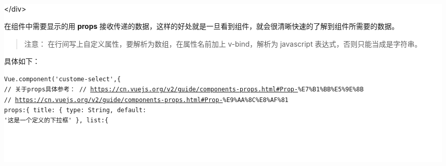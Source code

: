 <span class="hljs-tag">&lt;/<span class="hljs-name">div</span>&gt;</span></code></pre><p>&#x5728;&#x7EC4;&#x4EF6;&#x4E2D;&#x9700;&#x8981;&#x663E;&#x793A;&#x7684;&#x7528; <strong>props</strong> &#x63A5;&#x6536;&#x4F20;&#x9012;&#x7684;&#x6570;&#x636E;&#xFF0C;&#x8FD9;&#x6837;&#x7684;&#x597D;&#x5904;&#x5C31;&#x662F;&#x4E00;&#x65E6;&#x770B;&#x5230;&#x7EC4;&#x4EF6;&#xFF0C;&#x5C31;&#x4F1A;&#x5F88;&#x6E05;&#x6670;&#x5FEB;&#x901F;&#x7684;&#x4E86;&#x89E3;&#x5230;&#x7EC4;&#x4EF6;&#x6240;&#x9700;&#x8981;&#x7684;&#x6570;&#x636E;&#x3002;</p><blockquote>&#x6CE8;&#x610F;&#xFF1A; &#x5728;&#x884C;&#x95F4;&#x5199;&#x4E0A;&#x81EA;&#x5B9A;&#x4E49;&#x5C5E;&#x6027;&#xFF0C;&#x8981;&#x89E3;&#x6790;&#x4E3A;&#x6570;&#x7EC4;&#xFF0C;&#x5728;&#x5C5E;&#x6027;&#x540D;&#x524D;&#x52A0;&#x4E0A; v-bind&#xFF0C;&#x89E3;&#x6790;&#x4E3A; javascript &#x8868;&#x8FBE;&#x5F0F;&#xFF0C;&#x5426;&#x5219;&#x53EA;&#x80FD;&#x5F53;&#x6210;&#x662F;&#x5B57;&#x7B26;&#x4E32;&#x3002;</blockquote><p>&#x5177;&#x4F53;&#x5982;&#x4E0B;&#xFF1A;</p><div class="widget-codetool" style="display:none"><div class="widget-codetool--inner"><span class="selectCode code-tool" data-toggle="tooltip" data-placement="top" title="" data-original-title="&#x5168;&#x9009;"></span> <span type="button" class="copyCode code-tool" data-toggle="tooltip" data-placement="top" data-clipboard-text="Vue.component(&apos;custome-select&apos;,{
    // &#x5173;&#x4E8E;props&#x5177;&#x4F53;&#x53C2;&#x8003;&#xFF1A;
    // https://cn.vuejs.org/v2/guide/components-props.html#Prop-%E7%B1%BB%E5%9E%8B
    // https://cn.vuejs.org/v2/guide/components-props.html#Prop-%E9%AA%8C%E8%AF%81
    props:{
        title: {
            type: String,
            default: &apos;&#x8FD9;&#x662F;&#x4E00;&#x4E2A;&#x5B9A;&#x4E49;&#x7684;&#x4E0B;&#x62C9;&#x6846;&apos;
        },
        list:{
            type: Array,
            default(){return []}
        },
        selectIndex:{
            type: Number,
            default:0
        }
    },
    template: `
        &lt;div class=&quot;select&quot;&gt;
            &lt;h2&gt;{{title}}&lt;/h2&gt;
            &lt;p&gt;&#x8BF7;&#x9009;&#x62E9;&#xFF1A;{{list[selectIndex]}}&lt;/p&gt;
            &lt;ul&gt;
                &lt;li 
                    v-for=&quot;item,index in list&quot;
                    :key=&quot;index&quot;
                &gt;
                    {{item}}
                &lt;/li&gt;
            &lt;/ul&gt;
        &lt;/div&gt;
    `
})" title="" data-original-title="&#x590D;&#x5236;"></span> <span type="button" class="saveToNote code-tool" data-toggle="tooltip" data-placement="top" title="" data-original-title="&#x653E;&#x8FDB;&#x7B14;&#x8BB0;"></span></div></div><pre class="hljs xquery"><code>Vue.component(<span class="hljs-string">&apos;custome-select&apos;</span>,{
    // &#x5173;&#x4E8E;props&#x5177;&#x4F53;&#x53C2;&#x8003;&#xFF1A;
    // https://cn.vuejs.org/v2/guide/components-props.html#Prop-<span class="hljs-meta">%E7</span><span class="hljs-meta">%B1</span><span class="hljs-meta">%BB</span><span class="hljs-meta">%E5</span><span class="hljs-meta">%9E</span><span class="hljs-meta">%8B</span>
    // https://cn.vuejs.org/v2/guide/components-props.html#Prop-<span class="hljs-meta">%E9</span><span class="hljs-meta">%AA</span><span class="hljs-meta">%8C</span><span class="hljs-meta">%E8</span><span class="hljs-meta">%AF</span><span class="hljs-meta">%81</span>
    props:{
        title: {
            type: String,
            default: <span class="hljs-string">&apos;&#x8FD9;&#x662F;&#x4E00;&#x4E2A;&#x5B9A;&#x4E49;&#x7684;&#x4E0B;&#x62C9;&#x6846;&apos;</span>
        },
        list:{